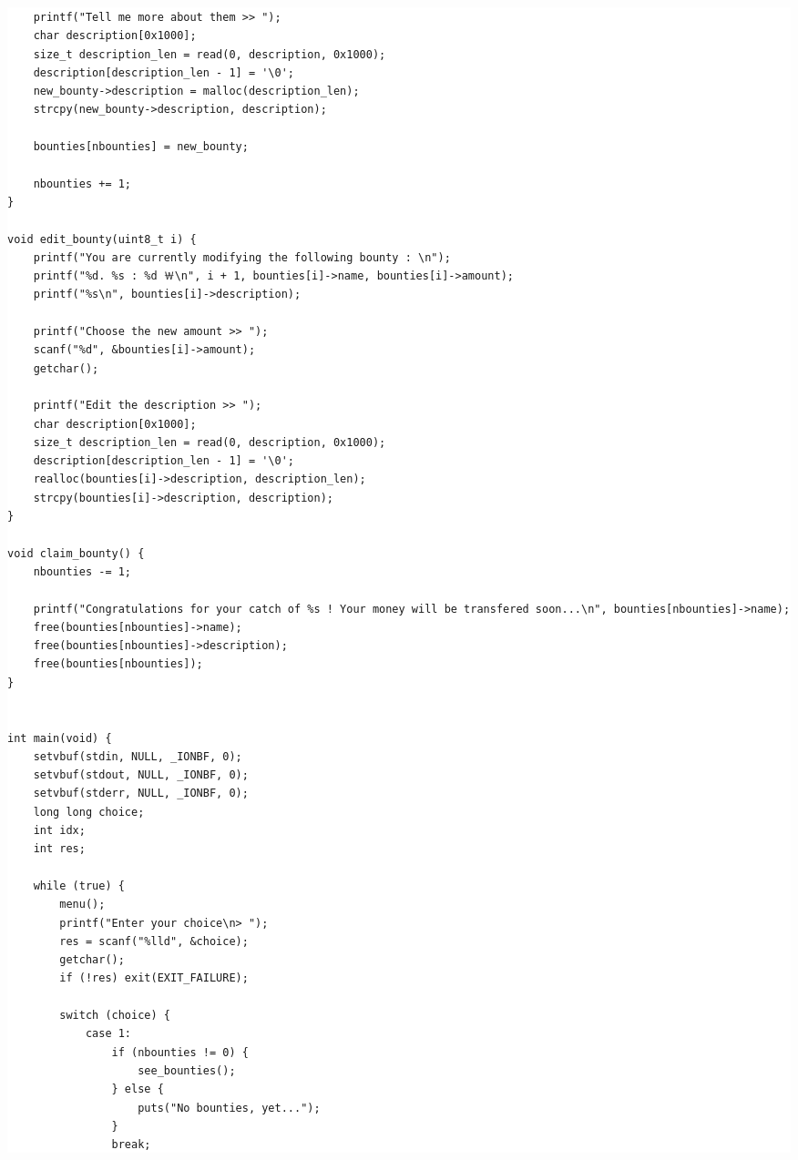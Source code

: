 ```
    printf("Tell me more about them >> ");
    char description[0x1000];
    size_t description_len = read(0, description, 0x1000);
    description[description_len - 1] = '\0';
    new_bounty->description = malloc(description_len);
    strcpy(new_bounty->description, description);

    bounties[nbounties] = new_bounty;

    nbounties += 1;
}

void edit_bounty(uint8_t i) {
    printf("You are currently modifying the following bounty : \n");
    printf("%d. %s : %d ￦\n", i + 1, bounties[i]->name, bounties[i]->amount);
    printf("%s\n", bounties[i]->description);

    printf("Choose the new amount >> ");
    scanf("%d", &bounties[i]->amount);
    getchar();

    printf("Edit the description >> ");
    char description[0x1000];
    size_t description_len = read(0, description, 0x1000);
    description[description_len - 1] = '\0';
    realloc(bounties[i]->description, description_len);
    strcpy(bounties[i]->description, description);
}

void claim_bounty() {
    nbounties -= 1;
    
    printf("Congratulations for your catch of %s ! Your money will be transfered soon...\n", bounties[nbounties]->name);
    free(bounties[nbounties]->name);
    free(bounties[nbounties]->description);
    free(bounties[nbounties]);
}


int main(void) {
    setvbuf(stdin, NULL, _IONBF, 0);
    setvbuf(stdout, NULL, _IONBF, 0);
    setvbuf(stderr, NULL, _IONBF, 0);
    long long choice;
    int idx;
    int res;

    while (true) {
        menu();
        printf("Enter your choice\n> ");
        res = scanf("%lld", &choice);
        getchar();
        if (!res) exit(EXIT_FAILURE);

        switch (choice) {
            case 1:
                if (nbounties != 0) {
                    see_bounties();
                } else {
                    puts("No bounties, yet...");
                }
                break;
```